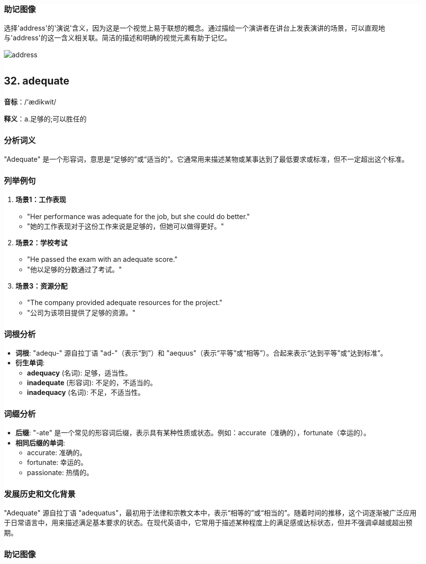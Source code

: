 ### 助记图像

选择'address'的'演说'含义，因为这是一个视觉上易于联想的概念。通过描绘一个演讲者在讲台上发表演讲的场景，可以直观地与'address'的这一含义相关联。简洁的描述和明确的视觉元素有助于记忆。

![address](/imgs/cet4/a/address.jpg)

## 32. adequate

**音标**：/‘ædikwit/

**释义**：a.足够的;可以胜任的

### 分析词义

"Adequate" 是一个形容词，意思是“足够的”或“适当的”。它通常用来描述某物或某事达到了最低要求或标准，但不一定超出这个标准。

### 列举例句

1. **场景1：工作表现**
   - "Her performance was adequate for the job, but she could do better."
   - "她的工作表现对于这份工作来说是足够的，但她可以做得更好。"

2. **场景2：学校考试**
   - "He passed the exam with an adequate score."
   - "他以足够的分数通过了考试。"

3. **场景3：资源分配**
   - "The company provided adequate resources for the project."
   - "公司为该项目提供了足够的资源。"

### 词根分析

- **词根**: "adequ-" 源自拉丁语 "ad-"（表示“到”）和 "aequus"（表示“平等”或“相等”）。合起来表示“达到平等”或“达到标准”。
- **衍生单词**: 
  - **adequacy** (名词): 足够，适当性。
  - **inadequate** (形容词): 不足的，不适当的。
  - **inadequacy** (名词): 不足，不适当性。

### 词缀分析

- **后缀**: "-ate" 是一个常见的形容词后缀，表示具有某种性质或状态。例如：accurate（准确的），fortunate（幸运的）。
- **相同后缀的单词**: 
  - accurate: 准确的。
  - fortunate: 幸运的。
  - passionate: 热情的。

### 发展历史和文化背景

"Adequate" 源自拉丁语 "adequatus"，最初用于法律和宗教文本中，表示“相等的”或“相当的”。随着时间的推移，这个词逐渐被广泛应用于日常语言中，用来描述满足基本要求的状态。在现代英语中，它常用于描述某种程度上的满足感或达标状态，但并不强调卓越或超出预期。

### 助记图像
